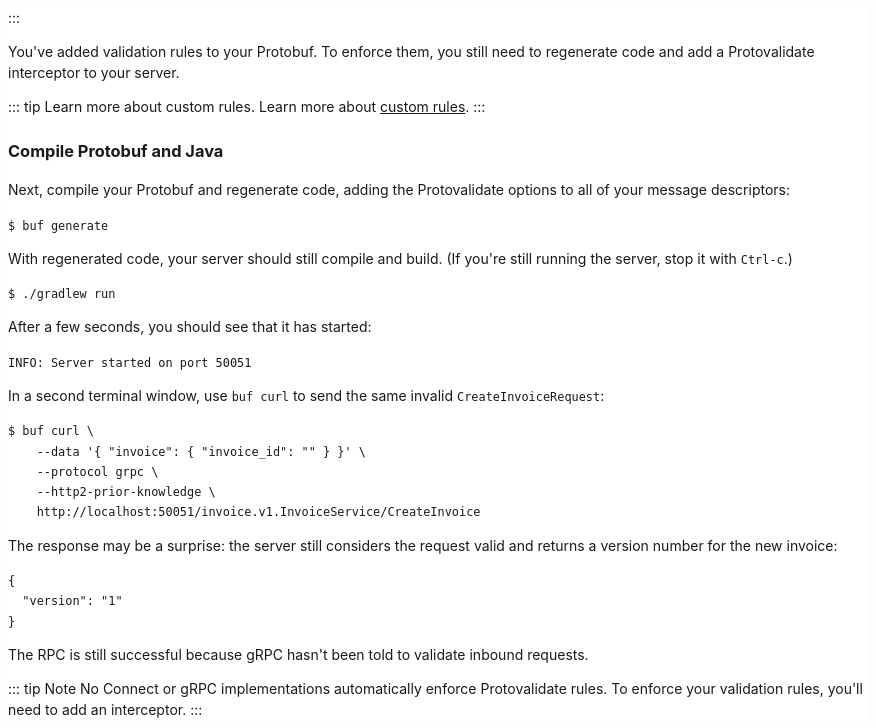 ```diff
```

:::

You've added validation rules to your Protobuf. To enforce them, you still need to regenerate code and add a Protovalidate interceptor to your server.

::: tip Learn more about custom rules.
Learn more about [custom rules](../../schemas/custom-rules/).
:::

### Compile Protobuf and Java

Next, compile your Protobuf and regenerate code, adding the Protovalidate options to all of your message descriptors:

```console
$ buf generate
```

With regenerated code, your server should still compile and build. (If you're still running the server, stop it with `Ctrl-c`.)

```console
$ ./gradlew run
```

After a few seconds, you should see that it has started:

```console
INFO: Server started on port 50051
```

In a second terminal window, use `buf curl` to send the same invalid `CreateInvoiceRequest`:

```console
$ buf curl \
    --data '{ "invoice": { "invoice_id": "" } }' \
    --protocol grpc \
    --http2-prior-knowledge \
    http://localhost:50051/invoice.v1.InvoiceService/CreateInvoice
```

The response may be a surprise: the server still considers the request valid and returns a version number for the new invoice:

```console
{
  "version": "1"
}
```

The RPC is still successful because gRPC hasn't been told to validate inbound requests.

::: tip Note
No Connect or gRPC implementations automatically enforce Protovalidate rules. To enforce your validation rules, you'll need to add an interceptor.
:::
